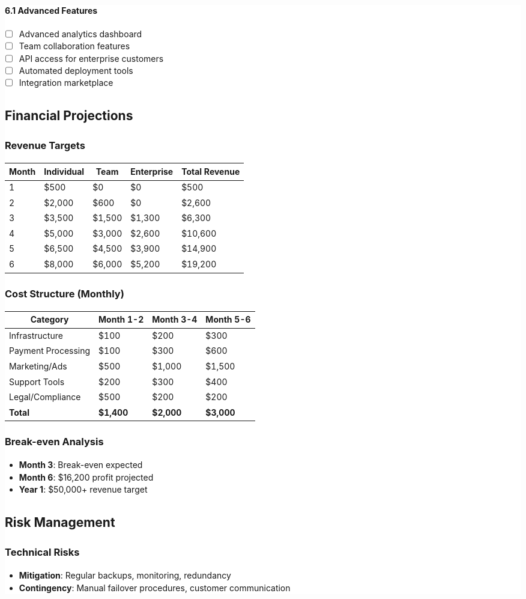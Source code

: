 #### 6.1 Advanced Features
- [ ] Advanced analytics dashboard
- [ ] Team collaboration features
- [ ] API access for enterprise customers
- [ ] Automated deployment tools
- [ ] Integration marketplace

## Financial Projections

### Revenue Targets

| Month | Individual | Team | Enterprise | Total Revenue |
|-------|-----------|------|------------|---------------|
| 1 | $500 | $0 | $0 | $500 |
| 2 | $2,000 | $600 | $0 | $2,600 |
| 3 | $3,500 | $1,500 | $1,300 | $6,300 |
| 4 | $5,000 | $3,000 | $2,600 | $10,600 |
| 5 | $6,500 | $4,500 | $3,900 | $14,900 |
| 6 | $8,000 | $6,000 | $5,200 | $19,200 |

### Cost Structure (Monthly)

| Category | Month 1-2 | Month 3-4 | Month 5-6 |
|----------|-----------|-----------|-----------|
| Infrastructure | $100 | $200 | $300 |
| Payment Processing | $100 | $300 | $600 |
| Marketing/Ads | $500 | $1,000 | $1,500 |
| Support Tools | $200 | $300 | $400 |
| Legal/Compliance | $500 | $200 | $200 |
| **Total** | **$1,400** | **$2,000** | **$3,000** |

### Break-even Analysis
- **Month 3**: Break-even expected
- **Month 6**: $16,200 profit projected
- **Year 1**: $50,000+ revenue target

## Risk Management

### Technical Risks
- **Mitigation**: Regular backups, monitoring, redundancy
- **Contingency**: Manual failover procedures, customer communication
